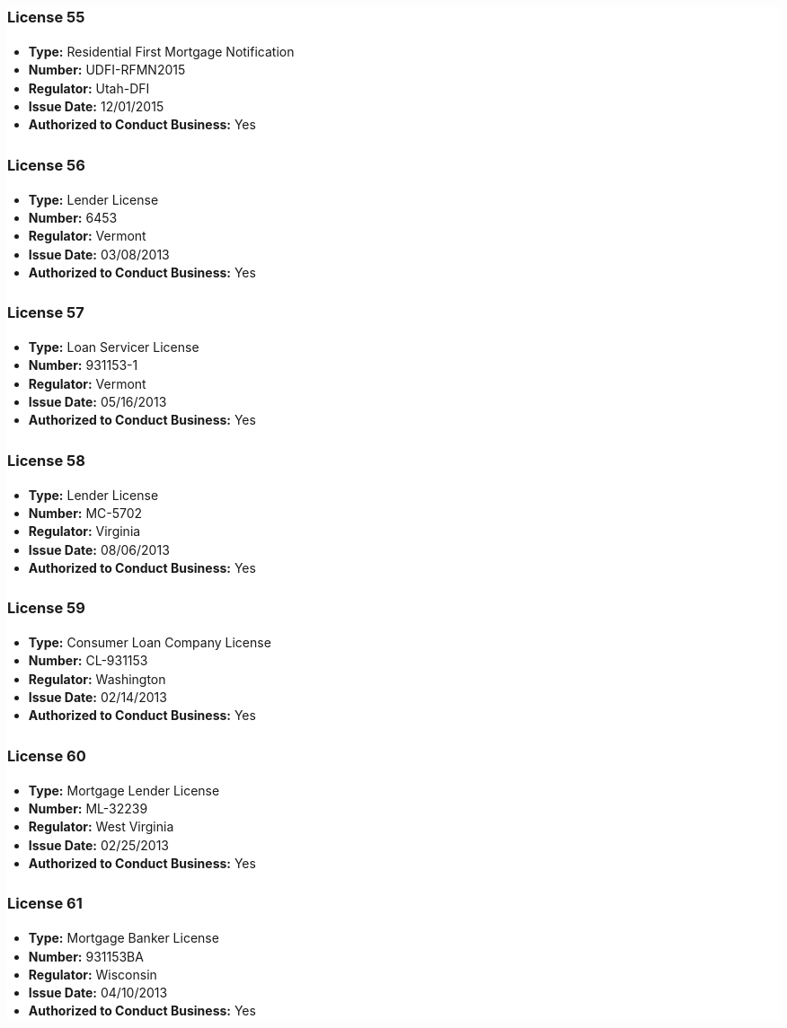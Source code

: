 ### License 55
- **Type:** Residential First Mortgage Notification
- **Number:** UDFI-RFMN2015
- **Regulator:** Utah-DFI
- **Issue Date:** 12/01/2015
- **Authorized to Conduct Business:** Yes

### License 56
- **Type:** Lender License
- **Number:** 6453
- **Regulator:** Vermont
- **Issue Date:** 03/08/2013
- **Authorized to Conduct Business:** Yes

### License 57
- **Type:** Loan Servicer License
- **Number:** 931153-1
- **Regulator:** Vermont
- **Issue Date:** 05/16/2013
- **Authorized to Conduct Business:** Yes

### License 58
- **Type:** Lender License
- **Number:** MC-5702
- **Regulator:** Virginia
- **Issue Date:** 08/06/2013
- **Authorized to Conduct Business:** Yes

### License 59
- **Type:** Consumer Loan Company License
- **Number:** CL-931153
- **Regulator:** Washington
- **Issue Date:** 02/14/2013
- **Authorized to Conduct Business:** Yes

### License 60
- **Type:** Mortgage Lender License
- **Number:** ML-32239
- **Regulator:** West Virginia
- **Issue Date:** 02/25/2013
- **Authorized to Conduct Business:** Yes

### License 61
- **Type:** Mortgage Banker License
- **Number:** 931153BA
- **Regulator:** Wisconsin
- **Issue Date:** 04/10/2013
- **Authorized to Conduct Business:** Yes
